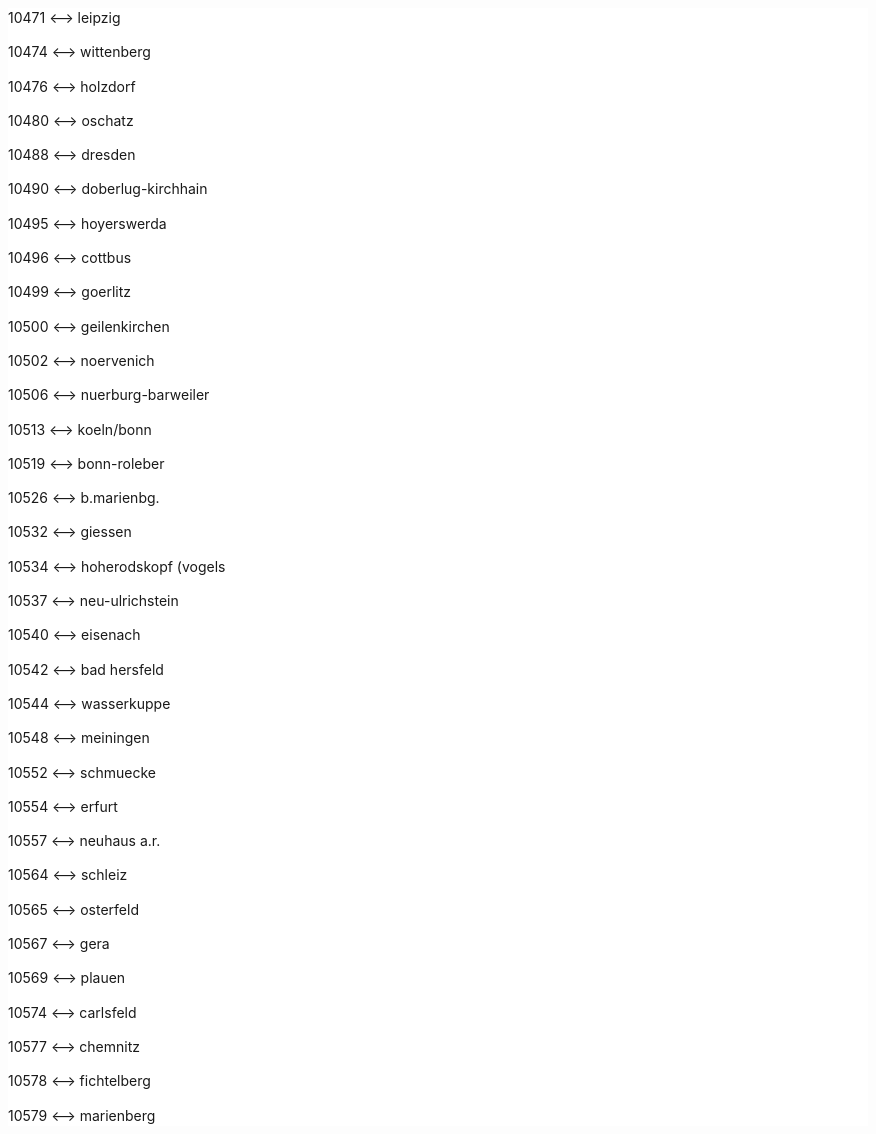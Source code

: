 10471 <--> leipzig

10474 <--> wittenberg

10476 <--> holzdorf

10480 <--> oschatz

10488 <--> dresden

10490 <--> doberlug-kirchhain

10495 <--> hoyerswerda

10496 <--> cottbus

10499 <--> goerlitz

10500 <--> geilenkirchen

10502 <--> noervenich

10506 <--> nuerburg-barweiler

10513 <--> koeln/bonn

10519 <--> bonn-roleber

10526 <--> b.marienbg.

10532 <--> giessen

10534 <--> hoherodskopf (vogels

10537 <--> neu-ulrichstein

10540 <--> eisenach

10542 <--> bad hersfeld

10544 <--> wasserkuppe

10548 <--> meiningen

10552 <--> schmuecke

10554 <--> erfurt

10557 <--> neuhaus a.r.

10564 <--> schleiz

10565 <--> osterfeld

10567 <--> gera

10569 <--> plauen

10574 <--> carlsfeld

10577 <--> chemnitz

10578 <--> fichtelberg

10579 <--> marienberg
